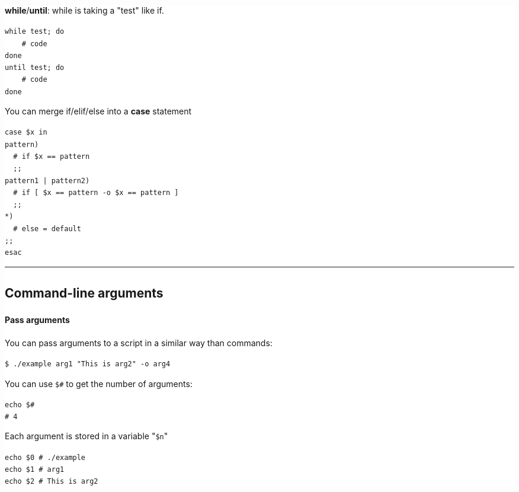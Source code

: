 </div><div>

**while**/**until**: while is taking a "test" like if.

```bash!
while test; do
    # code
done
until test; do
    # code
done
```

You can merge if/elif/else into a **case** statement

```bash!
case $x in
pattern)
  # if $x == pattern
  ;;
pattern1 | pattern2)
  # if [ $x == pattern -o $x == pattern ]
  ;;
*)
  # else = default
;;
esac
```

</div></div>

<hr class="sr">

## Command-line arguments

<div class="row row-cols-lg-2"><div>

#### Pass arguments

You can pass arguments to a script in a similar way than commands:

```shell!
$ ./example arg1 "This is arg2" -o arg4 
```

You can use `$#` to get the number of arguments:

```bash!
echo $#
# 4
```

Each argument is stored in a variable "`$n`"

```bash!
echo $0 # ./example
echo $1 # arg1
echo $2 # This is arg2
```
